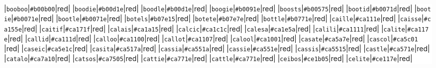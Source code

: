 |`booboo`|`#b00b00`|red|
|`boodie`|`#b00d1e`|red|
|`boodle`|`#b00d1e`|red|
|`boogie`|`#b0091e`|red|
|`boosts`|`#b00575`|red|
|`bootid`|`#b0071d`|red|
|`bootie`|`#b0071e`|red|
|`bootle`|`#b0071e`|red|
|`botels`|`#b07e15`|red|
|`botete`|`#b07e7e`|red|
|`bottle`|`#b0771e`|red|
|`caille`|`#ca111e`|red|
|`caisse`|`#ca155e`|red|
|`caitif`|`#ca171f`|red|
|`calais`|`#ca1a15`|red|
|`calcic`|`#ca1c1c`|red|
|`calesa`|`#ca1e5a`|red|
|`calili`|`#ca1111`|red|
|`calite`|`#ca117e`|red|
|`callid`|`#ca111d`|red|
|`calloo`|`#ca1100`|red|
|`callot`|`#ca1107`|red|
|`calool`|`#ca1001`|red|
|`casate`|`#ca5a7e`|red|
|`cascol`|`#ca5c01`|red|
|`caseic`|`#ca5e1c`|red|
|`casita`|`#ca517a`|red|
|`cassia`|`#ca551a`|red|
|`cassie`|`#ca551e`|red|
|`cassis`|`#ca5515`|red|
|`castle`|`#ca571e`|red|
|`catalo`|`#ca7a10`|red|
|`catsos`|`#ca7505`|red|
|`cattie`|`#ca771e`|red|
|`cattle`|`#ca771e`|red|
|`ceibos`|`#ce1b05`|red|
|`celite`|`#ce117e`|red|